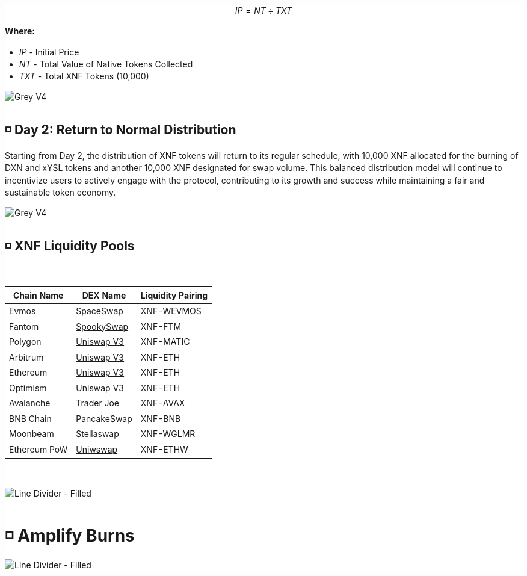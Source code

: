 $$
IP = NT \div TXT
$$

**Where:**

- $IP$ - Initial Price
- $NT$ - Total Value of Native Tokens Collected
- $TXT$ - Total XNF Tokens (10,000)

![Grey V4](https://user-images.githubusercontent.com/60996729/235287926-6b18081e-ca41-48c7-8dfc-29cc32c598f1.png)

## ◽️ Day 2: Return to Normal Distribution

Starting from Day 2, the distribution of XNF tokens will return to its regular schedule, with 10,000 XNF allocated for the burning of DXN and xYSL tokens and another 10,000 XNF designated for swap volume. This balanced distribution model will continue to incentivize users to actively engage with the protocol, contributing to its growth and success while maintaining a fair and sustainable token economy.

![Grey V4](https://user-images.githubusercontent.com/60996729/235287926-6b18081e-ca41-48c7-8dfc-29cc32c598f1.png)

## ◽️ XNF Liquidity Pools

<br>

| Chain Name         | DEX Name                                        | Liquidity Pairing   |
| ------------------ | ----------------------------------------------- | ------------------- |
| Evmos              | [SpaceSwap](https://swap-evmos.spacefi.io)      | XNF-WEVMOS          |
| Fantom             | [SpookySwap](https://spooky.fi)                 | XNF-FTM             |
| Polygon            | [Uniswap V3](https://app.uniswap.org)           | XNF-MATIC           |
| Arbitrum           | [Uniswap V3](https://app.uniswap.org)           | XNF-ETH             |
| Ethereum           | [Uniswap V3](https://app.uniswap.org)           | XNF-ETH             |
| Optimism           | [Uniswap V3](https://app.uniswap.org)           | XNF-ETH             |
| Avalanche          | [Trader Joe](https://traderjoexyz.com)          | XNF-AVAX            |
| BNB Chain          | [PancakeSwap](https://pancakeswap.finance)      | XNF-BNB             |
| Moonbeam           | [Stellaswap](https://app.stellaswap.com/pulsar) | XNF-WGLMR           |
| Ethereum PoW       | [Uniwswap](https://app.uniwswap.com)            | XNF-ETHW            |

<br>

![Line Divider - Filled](https://user-images.githubusercontent.com/60996729/233879462-b465c484-4c2f-4cd2-a126-19529e333d64.png)
# ◽️ Amplify Burns
![Line Divider - Filled](https://user-images.githubusercontent.com/60996729/233879462-b465c484-4c2f-4cd2-a126-19529e333d64.png)

